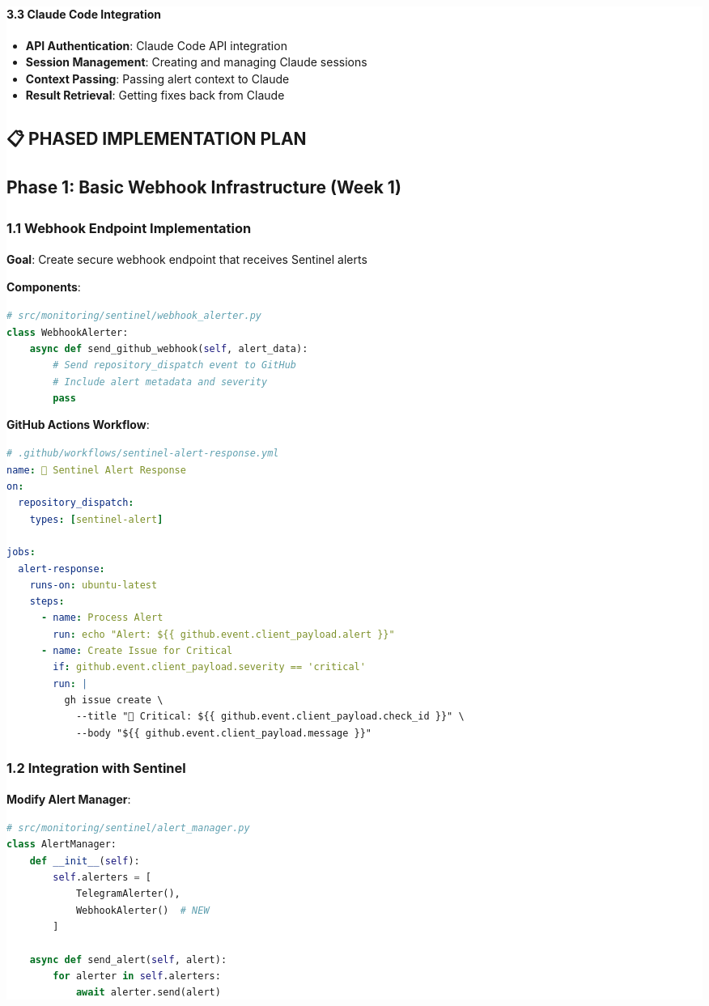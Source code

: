 #### 3.3 Claude Code Integration
- **API Authentication**: Claude Code API integration
- **Session Management**: Creating and managing Claude sessions
- **Context Passing**: Passing alert context to Claude
- **Result Retrieval**: Getting fixes back from Claude

## 📋 PHASED IMPLEMENTATION PLAN

## Phase 1: Basic Webhook Infrastructure (Week 1)

### 1.1 Webhook Endpoint Implementation
**Goal**: Create secure webhook endpoint that receives Sentinel alerts

**Components**:
```python
# src/monitoring/sentinel/webhook_alerter.py
class WebhookAlerter:
    async def send_github_webhook(self, alert_data):
        # Send repository_dispatch event to GitHub
        # Include alert metadata and severity
        pass
```

**GitHub Actions Workflow**:
```yaml
# .github/workflows/sentinel-alert-response.yml
name: 🚨 Sentinel Alert Response
on:
  repository_dispatch:
    types: [sentinel-alert]

jobs:
  alert-response:
    runs-on: ubuntu-latest
    steps:
      - name: Process Alert
        run: echo "Alert: ${{ github.event.client_payload.alert }}"
      - name: Create Issue for Critical
        if: github.event.client_payload.severity == 'critical'
        run: |
          gh issue create \
            --title "🚨 Critical: ${{ github.event.client_payload.check_id }}" \
            --body "${{ github.event.client_payload.message }}"
```

### 1.2 Integration with Sentinel
**Modify Alert Manager**:
```python
# src/monitoring/sentinel/alert_manager.py
class AlertManager:
    def __init__(self):
        self.alerters = [
            TelegramAlerter(),
            WebhookAlerter()  # NEW
        ]
    
    async def send_alert(self, alert):
        for alerter in self.alerters:
            await alerter.send(alert)
```
